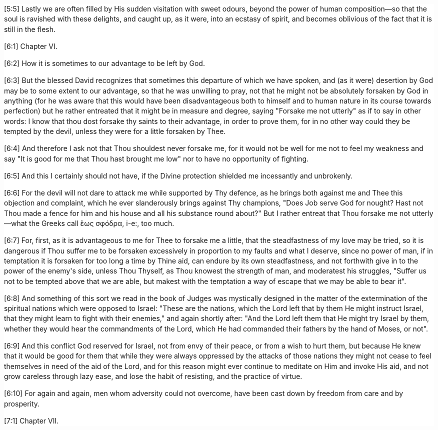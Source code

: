 [5:5] Lastly we are often filled by His sudden visitation with sweet odours, beyond the power of human composition—so that the soul is ravished with these delights, and caught up, as it were, into an ecstasy of spirit, and becomes oblivious of the fact that it is still in the flesh.

[6:1] Chapter VI.

[6:2] How it is sometimes to our advantage to be left by God.

[6:3] But the blessed David recognizes that sometimes this departure of which we have spoken, and (as it were) desertion by God may be to some extent to our advantage, so that he was unwilling to pray, not that he might not be absolutely forsaken by God in anything (for he was aware that this would have been disadvantageous both to himself and to human nature in its course towards perfection) but he rather entreated that it might be in measure and degree, saying "Forsake me not utterly" as if to say in other words: I know that thou dost forsake thy saints to their advantage, in order to prove them, for in no other way could they be tempted by the devil, unless they were for a little forsaken by Thee.

[6:4] And therefore I ask not that Thou shouldest never forsake me, for it would not be well for me not to feel my weakness and say "It is good for me that Thou hast brought me low" nor to have no opportunity of fighting.

[6:5] And this I certainly should not have, if the Divine protection shielded me incessantly and unbrokenly.

[6:6] For the devil will not dare to attack me while supported by Thy defence, as he brings both against me and Thee this objection and complaint, which he ever slanderously brings against Thy champions, "Does Job serve God for nought? Hast not Thou made a fence for him and his house and all his substance round about?" But I rather entreat that Thou forsake me not utterly—what the Greeks call ἕως σφόδρα, i-e:, too much.

[6:7] For, first, as it is advantageous to me for Thee to forsake me a little, that the steadfastness of my love may be tried, so it is dangerous if Thou suffer me to be forsaken excessively in proportion to my faults and what I deserve, since no power of man, if in temptation it is forsaken for too long a time by Thine aid, can endure by its own steadfastness, and not forthwith give in to the power of the enemy's side, unless Thou Thyself, as Thou knowest the strength of man, and moderatest his struggles, "Suffer us not to be tempted above that we are able, but makest with the temptation a way of escape that we may be able to bear it".

[6:8] And something of this sort we read in the book of Judges was mystically designed in the matter of the extermination of the spiritual nations which were opposed to Israel: "These are the nations, which the Lord left that by them He might instruct Israel, that they might learn to fight with their enemies," and again shortly after: "And the Lord left them that He might try Israel by them, whether they would hear the commandments of the Lord, which He had commanded their fathers by the hand of Moses, or not".

[6:9] And this conflict God reserved for Israel, not from envy of their peace, or from a wish to hurt them, but because He knew that it would be good for them that while they were always oppressed by the attacks of those nations they might not cease to feel themselves in need of the aid of the Lord, and for this reason might ever continue to meditate on Him and invoke His aid, and not grow careless through lazy ease, and lose the habit of resisting, and the practice of virtue.

[6:10] For again and again, men whom adversity could not overcome, have been cast down by freedom from care and by prosperity.

[7:1] Chapter VII.
